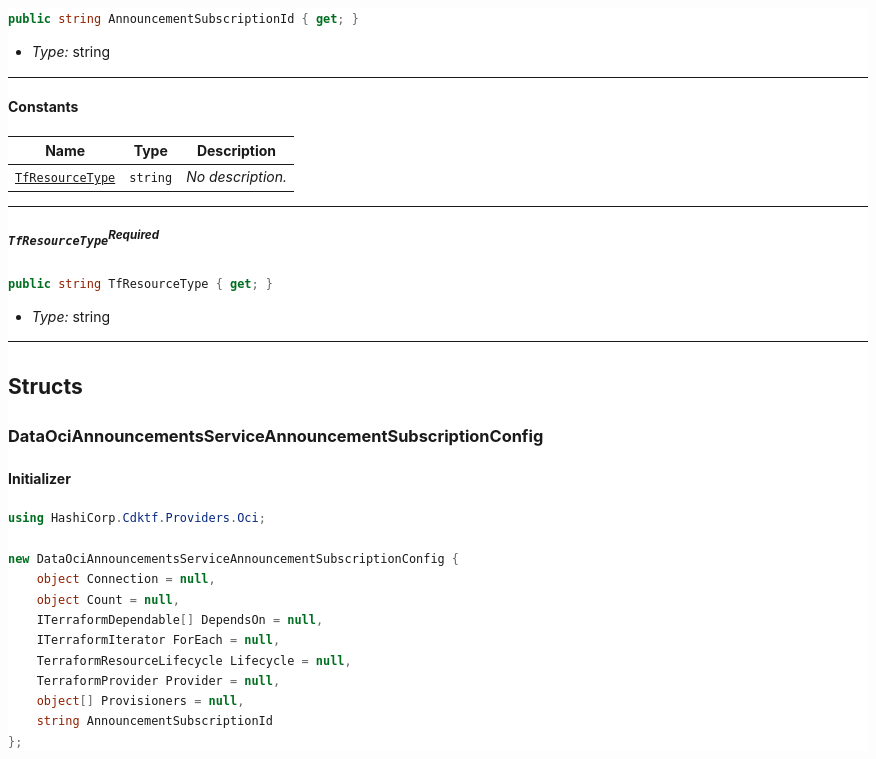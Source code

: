 ```csharp
public string AnnouncementSubscriptionId { get; }
```

- *Type:* string

---

#### Constants <a name="Constants" id="Constants"></a>

| **Name** | **Type** | **Description** |
| --- | --- | --- |
| <code><a href="#rhizo-co-terraform-provider-oci.dataOciAnnouncementsServiceAnnouncementSubscription.DataOciAnnouncementsServiceAnnouncementSubscription.property.tfResourceType">TfResourceType</a></code> | <code>string</code> | *No description.* |

---

##### `TfResourceType`<sup>Required</sup> <a name="TfResourceType" id="rhizo-co-terraform-provider-oci.dataOciAnnouncementsServiceAnnouncementSubscription.DataOciAnnouncementsServiceAnnouncementSubscription.property.tfResourceType"></a>

```csharp
public string TfResourceType { get; }
```

- *Type:* string

---

## Structs <a name="Structs" id="Structs"></a>

### DataOciAnnouncementsServiceAnnouncementSubscriptionConfig <a name="DataOciAnnouncementsServiceAnnouncementSubscriptionConfig" id="rhizo-co-terraform-provider-oci.dataOciAnnouncementsServiceAnnouncementSubscription.DataOciAnnouncementsServiceAnnouncementSubscriptionConfig"></a>

#### Initializer <a name="Initializer" id="rhizo-co-terraform-provider-oci.dataOciAnnouncementsServiceAnnouncementSubscription.DataOciAnnouncementsServiceAnnouncementSubscriptionConfig.Initializer"></a>

```csharp
using HashiCorp.Cdktf.Providers.Oci;

new DataOciAnnouncementsServiceAnnouncementSubscriptionConfig {
    object Connection = null,
    object Count = null,
    ITerraformDependable[] DependsOn = null,
    ITerraformIterator ForEach = null,
    TerraformResourceLifecycle Lifecycle = null,
    TerraformProvider Provider = null,
    object[] Provisioners = null,
    string AnnouncementSubscriptionId
};
```
